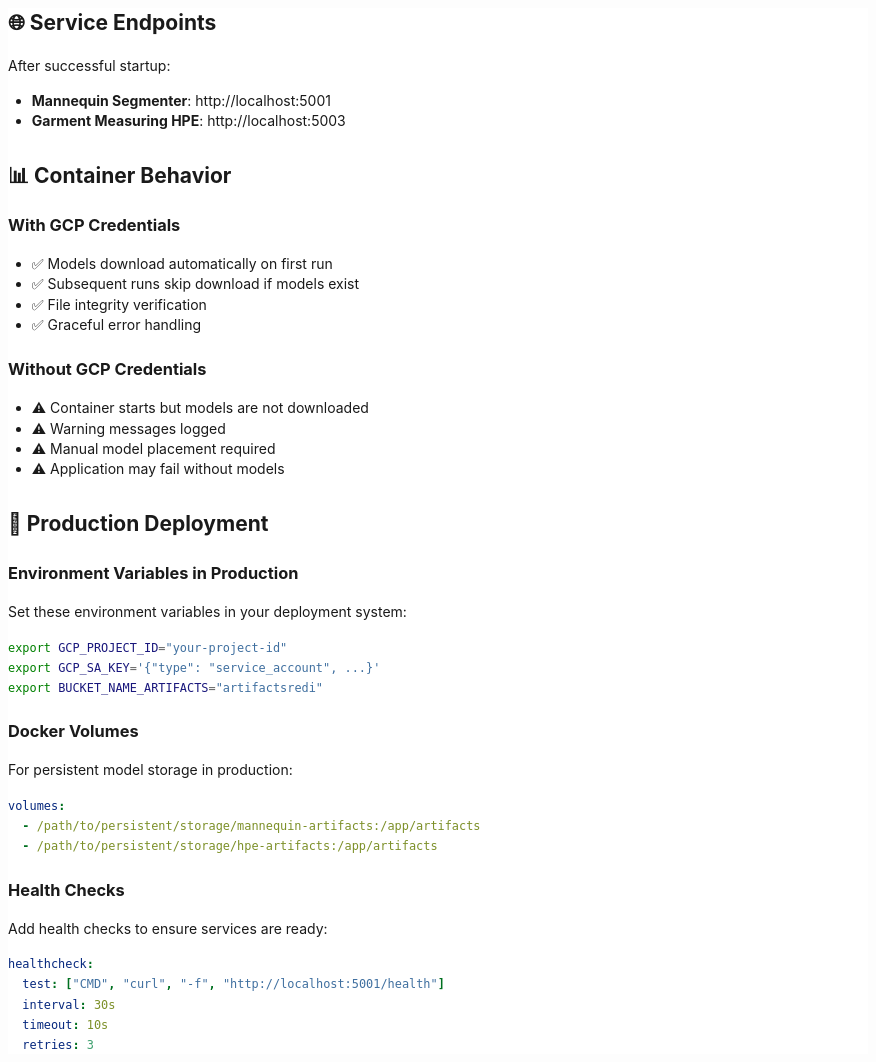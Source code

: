 ## 🌐 Service Endpoints

After successful startup:

- **Mannequin Segmenter**: http://localhost:5001
- **Garment Measuring HPE**: http://localhost:5003

## 📊 Container Behavior

### With GCP Credentials
- ✅ Models download automatically on first run
- ✅ Subsequent runs skip download if models exist
- ✅ File integrity verification
- ✅ Graceful error handling

### Without GCP Credentials
- ⚠️ Container starts but models are not downloaded
- ⚠️ Warning messages logged
- ⚠️ Manual model placement required
- ⚠️ Application may fail without models

## 🎯 Production Deployment

### Environment Variables in Production

Set these environment variables in your deployment system:

```bash
export GCP_PROJECT_ID="your-project-id"
export GCP_SA_KEY='{"type": "service_account", ...}'
export BUCKET_NAME_ARTIFACTS="artifactsredi"
```

### Docker Volumes

For persistent model storage in production:

```yaml
volumes:
  - /path/to/persistent/storage/mannequin-artifacts:/app/artifacts
  - /path/to/persistent/storage/hpe-artifacts:/app/artifacts
```

### Health Checks

Add health checks to ensure services are ready:

```yaml
healthcheck:
  test: ["CMD", "curl", "-f", "http://localhost:5001/health"]
  interval: 30s
  timeout: 10s
  retries: 3
```
